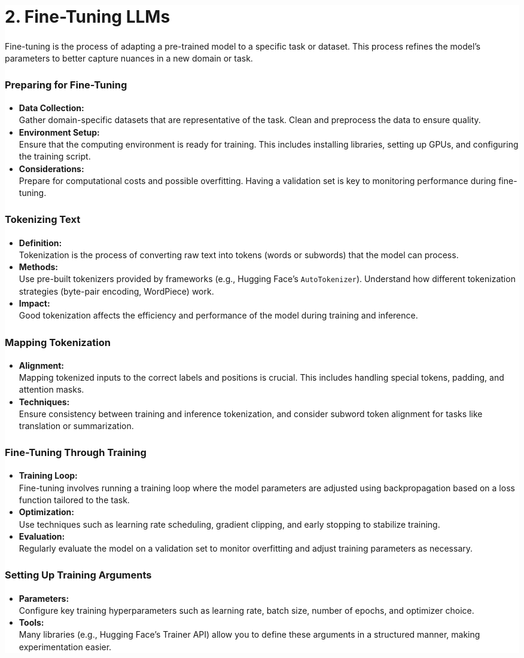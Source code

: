 # 2. Fine-Tuning LLMs

Fine-tuning is the process of adapting a pre-trained model to a specific task or dataset. This process refines the model’s parameters to better capture nuances in a new domain or task.

### **Preparing for Fine-Tuning**
- **Data Collection:**  
  Gather domain-specific datasets that are representative of the task. Clean and preprocess the data to ensure quality.
- **Environment Setup:**  
  Ensure that the computing environment is ready for training. This includes installing libraries, setting up GPUs, and configuring the training script.
- **Considerations:**  
  Prepare for computational costs and possible overfitting. Having a validation set is key to monitoring performance during fine-tuning.

### **Tokenizing Text**
- **Definition:**  
  Tokenization is the process of converting raw text into tokens (words or subwords) that the model can process.
- **Methods:**  
  Use pre-built tokenizers provided by frameworks (e.g., Hugging Face’s `AutoTokenizer`). Understand how different tokenization strategies (byte-pair encoding, WordPiece) work.
- **Impact:**  
  Good tokenization affects the efficiency and performance of the model during training and inference.

### **Mapping Tokenization**
- **Alignment:**  
  Mapping tokenized inputs to the correct labels and positions is crucial. This includes handling special tokens, padding, and attention masks.
- **Techniques:**  
  Ensure consistency between training and inference tokenization, and consider subword token alignment for tasks like translation or summarization.

### **Fine-Tuning Through Training**
- **Training Loop:**  
  Fine-tuning involves running a training loop where the model parameters are adjusted using backpropagation based on a loss function tailored to the task.
- **Optimization:**  
  Use techniques such as learning rate scheduling, gradient clipping, and early stopping to stabilize training.
- **Evaluation:**  
  Regularly evaluate the model on a validation set to monitor overfitting and adjust training parameters as necessary.

### **Setting Up Training Arguments**
- **Parameters:**  
  Configure key training hyperparameters such as learning rate, batch size, number of epochs, and optimizer choice.
- **Tools:**  
  Many libraries (e.g., Hugging Face’s Trainer API) allow you to define these arguments in a structured manner, making experimentation easier.
